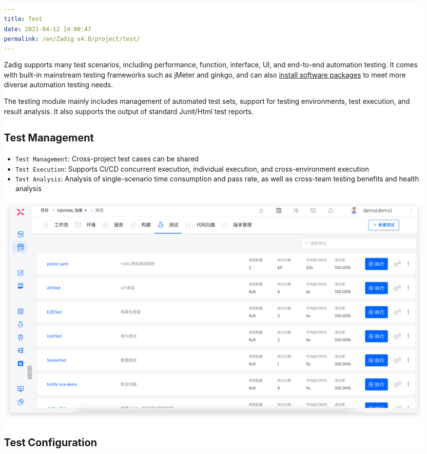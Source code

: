 ```yaml
---
title: Test
date: 2021-04-12 14:00:47
permalink: /en/Zadig v4.0/project/test/
---
```


Zadig supports many test scenarios, including performance, function, interface, UI, and end-to-end automation testing. It comes with built-in mainstream testing frameworks such as jMeter and ginkgo, and can also [install software packages](/en/Zadig%20v4.0/settings/app/) to meet more diverse automation testing needs.

The testing module mainly includes management of automated test sets, support for testing environments, test execution, and result analysis. It also supports the output of standard Junit/Html test reports.

## Test Management

- `Test Management`: Cross-project test cases can be shared
- `Test Execution`: Supports CI/CD concurrent execution, individual execution, and cross-environment execution
- `Test Analysis`: Analysis of single-scenario time consumption and pass rate, as well as cross-team testing benefits and health analysis

![Test Management](../../../../_images/test_220.png)

## Test Configuration
